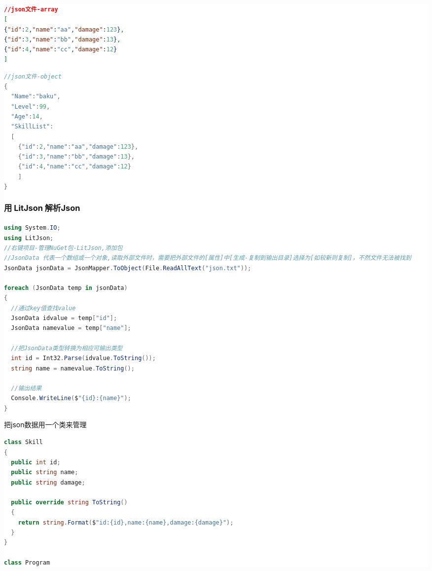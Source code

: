 ```json
//json文件-array 
[
{"id":2,"name":"aa","damage":123},
{"id":3,"name":"bb","damage":13},
{"id":4,"name":"cc","damage":12}
]
```



```c#
//json文件-object
{
  "Name":"baku",
  "Level":99,
  "Age":14,
  "SkillList":
  [
    {"id":2,"name":"aa","damage":123},
    {"id":3,"name":"bb","damage":13},
    {"id":4,"name":"cc","damage":12}
	]
}
```



### 用 LitJson 解析Json

```c#
using System.IO;
using LitJson;
//右键项目-管理NuGet包-LitJson,添加包
//JsonData 代表一个数组或一个对象,读取外部文件时，需要把外部文件的[属性]中[生成-复制到输出目录]选择为[如较新则复制]，不然文件无法被找到
JsonData jsonData = JsonMapper.ToObject(File.ReadAllText("json.txt"));

foreach (JsonData temp in jsonData)
{
  //通过key值查找value
  JsonData idvalue = temp["id"];
  JsonData namevalue = temp["name"];
  
  //把JsonData类型转换为相应可输出类型
  int id = Int32.Parse(idvalue.ToString());
  string name = namevalue.ToString();
  
  //输出结果
  Console.WriteLine($"{id}:{name}");
}
```

把json数据用一个类来管理

```c#
class Skill
{
  public int id;
  public string name;
  public string damage;
  
  public override string ToString()
  {
    return string.Format($"id:{id},name:{name},damage:{damage}");
  }
}

class Program
```